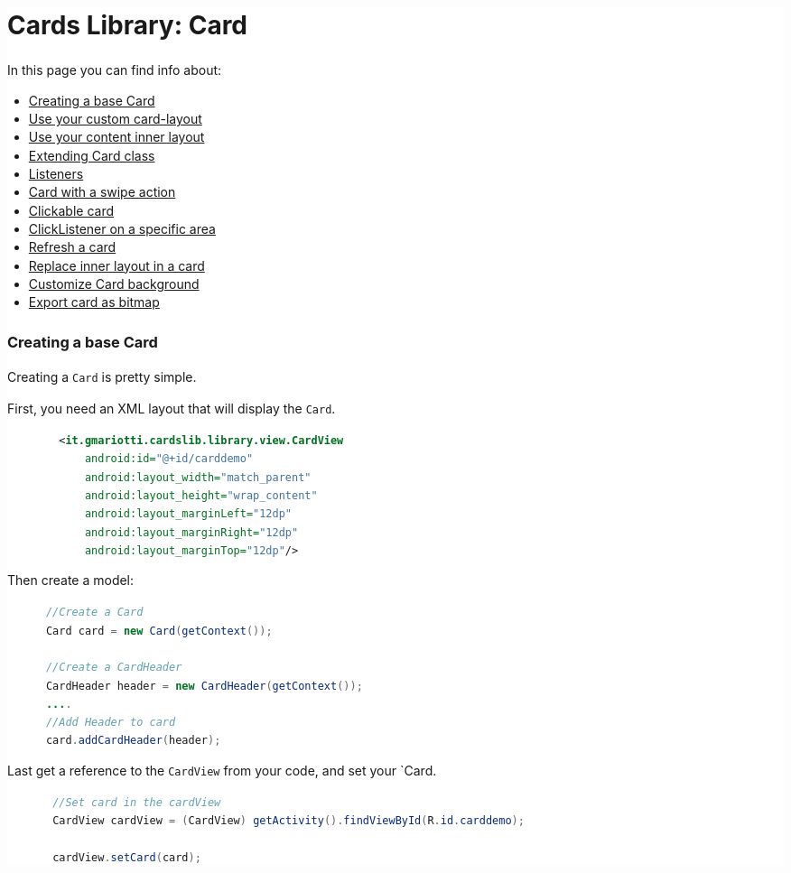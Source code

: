 # Cards Library: Card

In this page you can find info about:

* [Creating a base Card](#creating-a-base-card)
* [Use your custom card-layout](#use-your-custom-card-layout)
* [Use your content inner layout](#use-your-content-inner-layout)
* [Extending Card class](#extending-card-class)
* [Listeners](#listeners)
* [Card with a swipe action](#card-with-a-swipe-action)
* [Clickable card](#clickable-card)
* [ClickListener on a specific area](#clicklistener-on-a-specific-area)
* [Refresh a card](#refresh-a-card)
* [Replace inner layout in a card](#replace-inner-layout-in-a-card)
* [Customize Card background](#customize-card-background)
* [Export card as bitmap](#export-card-as-bitmap)


### Creating a base Card

Creating a `Card` is pretty simple.

First, you need an XML layout that will display the `Card`.

``` xml
        <it.gmariotti.cardslib.library.view.CardView
            android:id="@+id/carddemo"
            android:layout_width="match_parent"
            android:layout_height="wrap_content"
            android:layout_marginLeft="12dp"
            android:layout_marginRight="12dp"
            android:layout_marginTop="12dp"/>
```

Then create a model:

``` java
      //Create a Card
      Card card = new Card(getContext());

      //Create a CardHeader
      CardHeader header = new CardHeader(getContext());
      ....
      //Add Header to card
      card.addCardHeader(header);
```

Last get a reference to the `CardView` from your code, and set your `Card.

``` java
       //Set card in the cardView
       CardView cardView = (CardView) getActivity().findViewById(R.id.carddemo);

       cardView.setCard(card);
```
